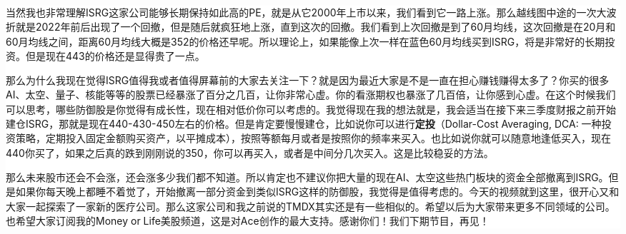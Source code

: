 当然我也非常理解ISRG这家公司能够长期保持如此高的PE，就是从它2000年上市以来，我们看到它一路上涨。那么越线图中途的一次大波折就是2022年前后出现了一个回撤，但是随后就疯狂地上涨，直到这次的回撤。我们看到上次回撤是到了60月均线，这次回撤是在20月和60月均线之间，距离60月均线大概是352的价格还早呢。所以理论上，如果能像上次一样在蓝色60月均线买到ISRG，将是非常好的长期投资。但是现在443的价格还是显得贵了一点。

那么为什么我现在觉得ISRG值得我或者值得屏幕前的大家去关注一下？就是因为最近大家是不是一直在担心赚钱赚得太多了？你买的很多AI、太空、量子、核能等等的股票已经暴涨了百分之几百，让你非常心虚。你的看涨期权也暴涨了几百倍，让你感到心虚。在这个时候我们可以思考，哪些防御股是你觉得有成长性，现在相对低价你可以考虑的。我觉得现在我的想法就是，我会适当在接下来三季度财报之前开始建仓ISRG，那就是现在440-430-450左右的价格。但是肯定要慢慢建仓，比如说你可以进行**定投**（Dollar-Cost Averaging, DCA: 一种投资策略，定期投入固定金额购买资产，以平摊成本），按照等额每月或者是按照你的频率来买入。也比如说你就可以随意地逢低买入，现在440你买了，如果之后真的跌到刚刚说的350，你可以再买入，或者是中间分几次买入。这是比较稳妥的方法。

那么未来股市还会不会涨，还会涨多少我们都不知道。所以肯定也不建议你把大量的现在AI、太空这些热门板块的资金全部撤离到ISRG。但是如果你每天晚上都睡不着觉了，开始撤离一部分资金到类似ISRG这样的防御股，我觉得是值得考虑的。今天的视频就到这里，很开心又和大家一起探索了一家新的医疗公司。那么这家公司和我之前说的TMDX其实还是有一些相似的。希望以后为大家带来更多不同领域的公司。也希望大家订阅我的Money or Life美股频道，这是对Ace创作的最大支持。感谢你们！我们下期节目，再见！